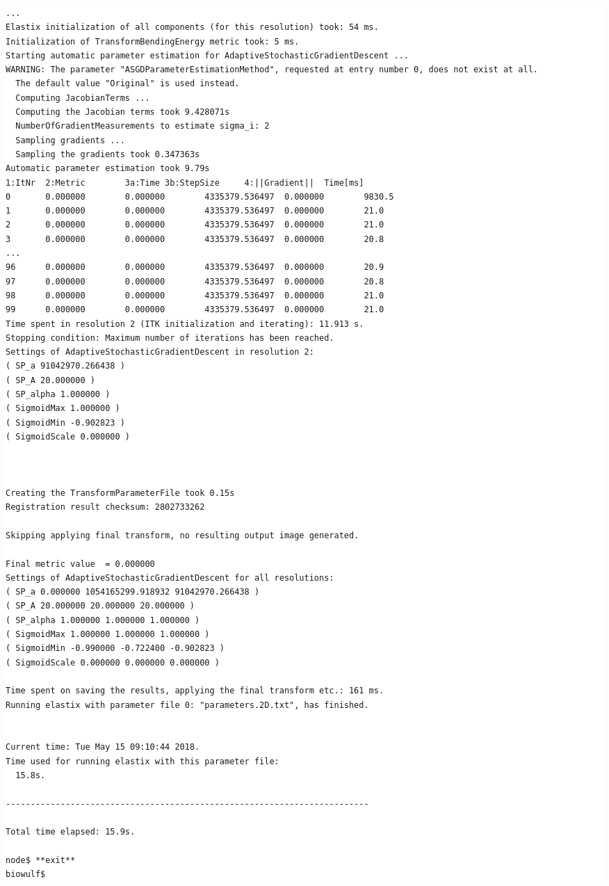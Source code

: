 ```
...
Elastix initialization of all components (for this resolution) took: 54 ms.
Initialization of TransformBendingEnergy metric took: 5 ms.
Starting automatic parameter estimation for AdaptiveStochasticGradientDescent ...
WARNING: The parameter "ASGDParameterEstimationMethod", requested at entry number 0, does not exist at all.
  The default value "Original" is used instead.
  Computing JacobianTerms ...
  Computing the Jacobian terms took 9.428071s
  NumberOfGradientMeasurements to estimate sigma_i: 2
  Sampling gradients ...
  Sampling the gradients took 0.347363s
Automatic parameter estimation took 9.79s
1:ItNr  2:Metric        3a:Time 3b:StepSize     4:||Gradient||  Time[ms]
0       0.000000        0.000000        4335379.536497  0.000000        9830.5
1       0.000000        0.000000        4335379.536497  0.000000        21.0
2       0.000000        0.000000        4335379.536497  0.000000        21.0
3       0.000000        0.000000        4335379.536497  0.000000        20.8
...
96      0.000000        0.000000        4335379.536497  0.000000        20.9
97      0.000000        0.000000        4335379.536497  0.000000        20.8
98      0.000000        0.000000        4335379.536497  0.000000        21.0
99      0.000000        0.000000        4335379.536497  0.000000        21.0
Time spent in resolution 2 (ITK initialization and iterating): 11.913 s.
Stopping condition: Maximum number of iterations has been reached.
Settings of AdaptiveStochasticGradientDescent in resolution 2:
( SP_a 91042970.266438 )
( SP_A 20.000000 )
( SP_alpha 1.000000 )
( SigmoidMax 1.000000 )
( SigmoidMin -0.902823 )
( SigmoidScale 0.000000 )



Creating the TransformParameterFile took 0.15s
Registration result checksum: 2802733262

Skipping applying final transform, no resulting output image generated.

Final metric value  = 0.000000
Settings of AdaptiveStochasticGradientDescent for all resolutions:
( SP_a 0.000000 1054165299.918932 91042970.266438 )
( SP_A 20.000000 20.000000 20.000000 )
( SP_alpha 1.000000 1.000000 1.000000 )
( SigmoidMax 1.000000 1.000000 1.000000 )
( SigmoidMin -0.990000 -0.722400 -0.902823 )
( SigmoidScale 0.000000 0.000000 0.000000 )

Time spent on saving the results, applying the final transform etc.: 161 ms.
Running elastix with parameter file 0: "parameters.2D.txt", has finished.


Current time: Tue May 15 09:10:44 2018.
Time used for running elastix with this parameter file:
  15.8s.

-------------------------------------------------------------------------

Total time elapsed: 15.9s.

node$ **exit**
biowulf$
```